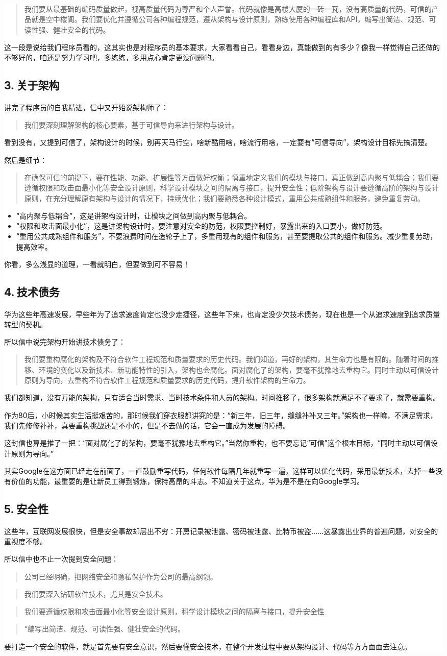 > 我们要从最基础的编码质量做起，视高质量代码为尊严和个人声誉。代码就像是高楼大厦的一砖一瓦，没有高质量的代码，可信的产品就是空中楼阁。我们要优化并遵循公司各种编程规范，遵从架构与设计原则，熟练使用各种编程库和API，编写出简洁、规范、可读性强、健壮安全的代码。

这一段是说给我们程序员看的，这其实也是对程序员的基本要求，大家看看自己，看看身边，真能做到的有多少？像我一样觉得自己还做的不够好的，咱还是努力学习吧，多练练，多用点心肯定更没问题的。

## 3. 关于架构

讲完了程序员的自我精进，信中又开始说架构师了：

> 我们要深刻理解架构的核心要素，基于可信导向来进行架构与设计。

看到没有，又提到可信了，架构设计的时候，别再天马行空，啥新酷用啥，啥流行用啥，一定要有“可信导向”，架构设计目标先搞清楚。

然后是细节：

> 在确保可信的前提下，要在性能、功能、扩展性等方面做好权衡；慎重地定义我们的模块与接口，真正做到高内聚与低耦合；我们要遵循权限和攻击面最小化等安全设计原则，科学设计模块之间的隔离与接口，提升安全性；低阶架构与设计要遵循高阶的架构与设计原则，在充分理解原有架构与设计的情况下，持续优化；我们要熟悉各种设计模式，重用公共成熟组件和服务，避免重复劳动。

- “高内聚与低耦合”，这是讲架构设计时，让模块之间做到高内聚与低耦合。
- “权限和攻击面最小化”，这是讲架构设计时，要注意对安全的防范，权限要控制好，暴露出来的入口要小，做好防范。
- “重用公共成熟组件和服务”，不要浪费时间在造轮子上了，多重用现有的组件和服务，甚至要提取公共的组件和服务。减少重复劳动，提高效率。

你看，多么浅显的道理，一看就明白，但要做到可不容易！

## 4. 技术债务

华为这些年高速发展，早些年为了追求速度肯定也没少走捷径，这些年下来，也肯定没少欠技术债务，现在也是一个从追求速度到追求质量转型的契机。

所以信中说完架构开始讲技术债务了：

> 我们要重构腐化的架构及不符合软件工程规范和质量要求的历史代码。我们知道，再好的架构，其生命力也是有限的。随着时间的推移、环境的变化以及新技术、新功能特性的引入，架构也会腐化。面对腐化了的架构，要毫不犹豫地去重构它。同时主动以可信设计原则为导向，去重构不符合软件工程规范和质量要求的历史代码，提升软件架构的生命力。

我们都知道，没有万能的架构，只有适合当时需求、当时技术条件和人员的架构。时间推移了，很多架构就满足不了要求了，就需要重构。

作为80后，小时候其实生活挺艰苦的，那时候我们穿衣服都讲究的是：“新三年，旧三年，缝缝补补又三年。”架构也一样嘛，不满足需求，我们先修修补补，真要重构挑战还是不小的，但是不去做的话，它会一直成为发展的障碍。

这封信也算是推了一把：“面对腐化了的架构，要毫不犹豫地去重构它。”当然你重构，也不要忘记“可信”这个根本目标，“同时主动以可信设计原则为导向。”

其实Google在这方面已经走在前面了，一直鼓励重写代码，任何软件每隔几年就重写一遍，这样可以优化代码，采用最新技术，去掉一些没有价值的功能，最重要的是让新员工得到锻炼，保持高昂的斗志。不知道关于这点，华为是不是在向Google学习。

## 5. 安全性

这些年，互联网发展很快，但是安全事故却层出不穷：开房记录被泄露、密码被泄露、比特币被盗……这暴露出业界的普遍问题，对安全的重视度不够。

所以信中也不止一次提到安全问题：

> 公司已经明确，把网络安全和隐私保护作为公司的最高纲领。

> 我们要深入钻研软件技术，尤其是安全技术。

> 我们要遵循权限和攻击面最小化等安全设计原则，科学设计模块之间的隔离与接口，提升安全性

> “编写出简洁、规范、可读性强、健壮安全的代码。

要打造一个安全的软件，就是首先要有安全意识，然后要懂安全技术，在整个开发过程中要从架构设计、代码等方方面面去注意。
